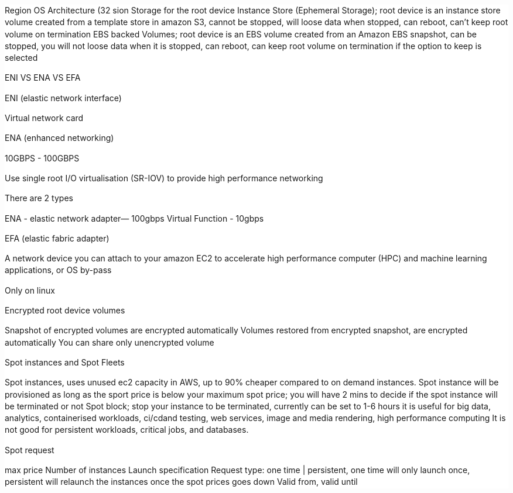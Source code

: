 Region
OS
Architecture (32 sion
Storage for the root device
Instance Store (Ephemeral Storage); root device is an instance store volume created from a template store in amazon S3, cannot be stopped, will loose data when stopped, can reboot, can’t keep root volume on termination
EBS backed Volumes; root device is an EBS volume created from an Amazon EBS snapshot, can be stopped, you will not loose data when it is stopped, can reboot, can keep root volume on termination if the option to keep is selected


ENI VS ENA VS EFA

ENI (elastic network interface)

Virtual network card


ENA (enhanced networking)

10GBPS - 100GBPS

Use single root I/O virtualisation (SR-IOV) to provide high performance networking

There are 2 types

ENA  - elastic network adapter— 100gbps
Virtual Function - 10gbps


EFA (elastic fabric adapter)

A network device you can attach to your amazon EC2 to accelerate high performance computer (HPC) and machine learning applications, or OS by-pass

Only on linux



Encrypted root device volumes

Snapshot of encrypted volumes are encrypted automatically
Volumes restored from encrypted snapshot, are encrypted automatically
You can share only unencrypted volume


Spot instances and Spot Fleets

Spot instances, uses unused ec2 capacity in AWS, up to 90% cheaper compared to on demand instances.
Spot instance will be provisioned as long as the sport price is below your maximum spot price; you will have 2 mins to decide if the spot instance will be terminated or not
Spot block; stop your instance to be terminated, currently can be set to 1-6 hours
it is useful for big data, analytics, containerised workloads, ci/cdand testing, web services, image and media rendering, high performance computing
It is not good for persistent workloads, critical jobs, and databases.


Spot request

max price
Number of instances
Launch specification
Request type: one time | persistent, one time will only launch once, persistent will relaunch the instances once the spot prices goes down
Valid from, valid until
